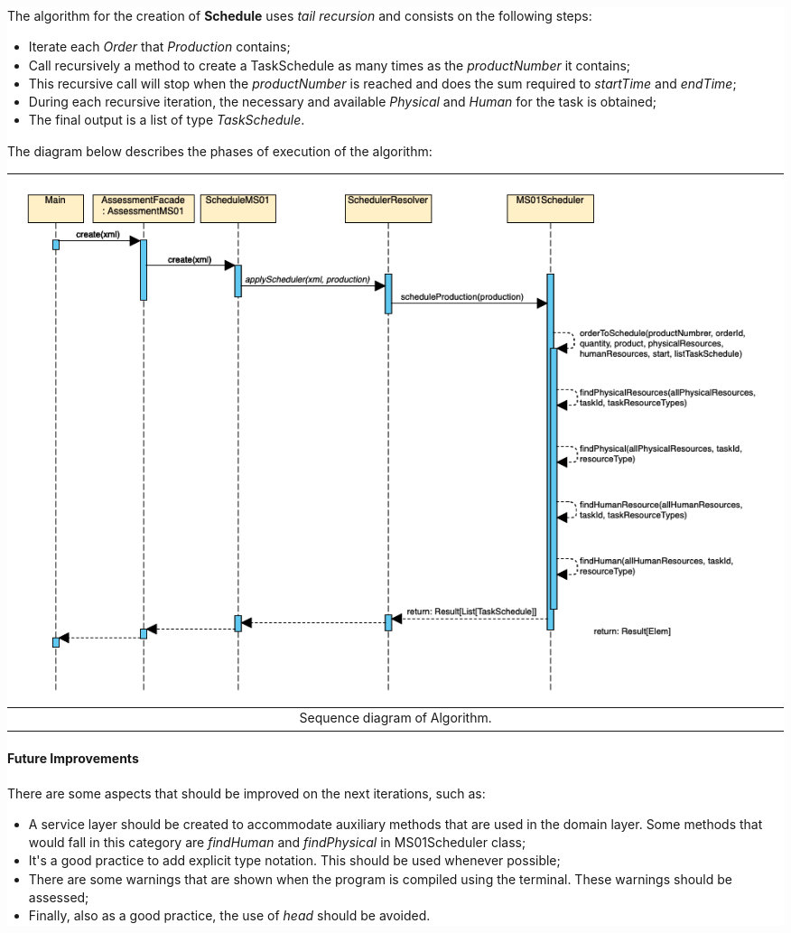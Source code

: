 The algorithm for the creation of **Schedule** uses *tail recursion* and consists on the following steps:
- Iterate each *Order* that *Production* contains;
- Call recursively a method to create a TaskSchedule as many times as the *productNumber* it contains;
- This recursive call will stop when the *productNumber* is reached and does the sum required to *startTime* and *endTime*; 
- During each recursive iteration, the necessary and available *Physical* and *Human* for the task is obtained;
- The final output is a list of type *TaskSchedule*.

<div style="page-break-after: always; break-after: page;"></div>

The diagram below describes the phases of execution of the algorithm: 

| ![algorithm_sd](docs/AlgorithmSD.png "Algorithm sequence diagram.") |
| :--: |
| Sequence diagram of Algorithm. |

#### Future Improvements

There are some aspects that should be improved on the next iterations, such as:

* A service layer should be created to accommodate auxiliary methods that are used in the domain layer. Some methods that would fall in this category are *findHuman* and *findPhysical* in MS01Scheduler class;
* It's a good practice to add explicit type notation. This should be used whenever possible;
* There are some warnings that are shown when the program is compiled using the terminal. These warnings should be assessed;
* Finally, also as a good practice, the use of *head* should be avoided.
